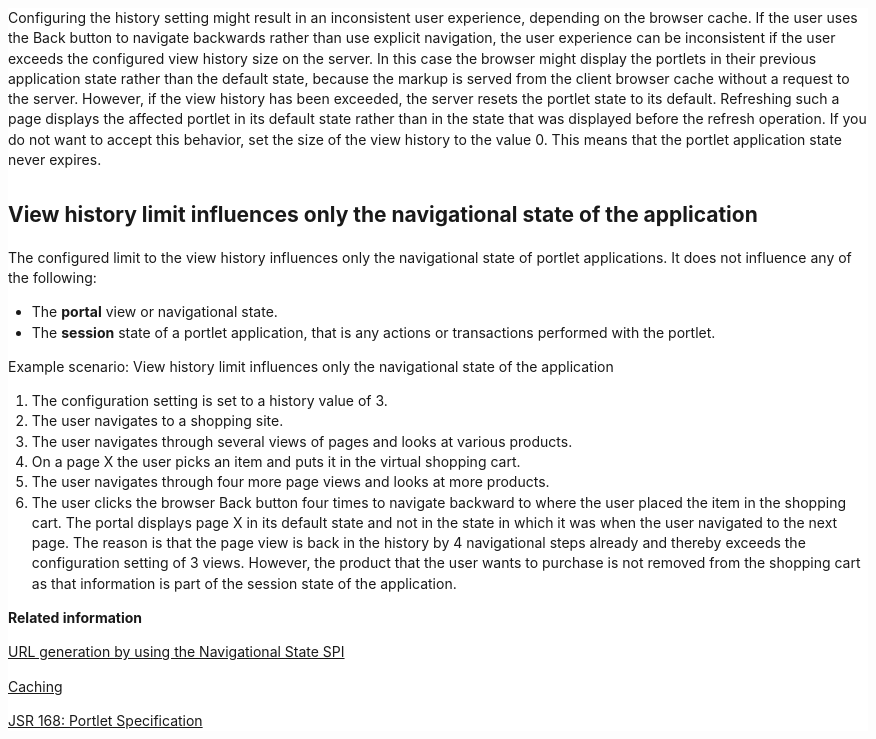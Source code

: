 Configuring the history setting might result in an inconsistent user experience, depending on the browser cache. If the user uses the Back button to navigate backwards rather than use explicit navigation, the user experience can be inconsistent if the user exceeds the configured view history size on the server. In this case the browser might display the portlets in their previous application state rather than the default state, because the markup is served from the client browser cache without a request to the server. However, if the view history has been exceeded, the server resets the portlet state to its default. Refreshing such a page displays the affected portlet in its default state rather than in the state that was displayed before the refresh operation. If you do not want to accept this behavior, set the size of the view history to the value 0. This means that the portlet application state never expires.

## View history limit influences only the navigational state of the application

The configured limit to the view history influences only the navigational state of portlet applications. It does not influence any of the following:

-   The **portal** view or navigational state.
-   The **session** state of a portlet application, that is any actions or transactions performed with the portlet.

Example scenario: View history limit influences only the navigational state of the application

1.  The configuration setting is set to a history value of 3.
2.  The user navigates to a shopping site.
3.  The user navigates through several views of pages and looks at various products.
4.  On a page X the user picks an item and puts it in the virtual shopping cart.
5.  The user navigates through four more page views and looks at more products.
6.  The user clicks the browser Back button four times to navigate backward to where the user placed the item in the shopping cart. The portal displays page X in its default state and not in the state in which it was when the user navigated to the next page. The reason is that the page view is back in the history by 4 navigational steps already and thereby exceeds the configuration setting of 3 views. However, the product that the user wants to purchase is not removed from the shopping cart as that information is part of the session state of the application.


**Related information**  


[URL generation by using the Navigational State SPI](../../../../extend_dx/apis/url_generation/urlgen_navstate_spi/index.md)

[Caching](../../../manage/config_portal_behavior/index.md)

[JSR 168: Portlet Specification](http://jcp.org/en/jsr/detail?id=168)

